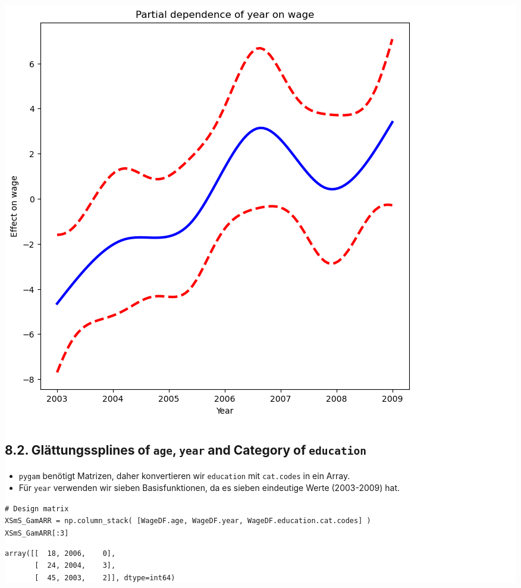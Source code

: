 ![](Figures/wage_90_0.png)

## 8.2. Glättungssplines of `age`, `year` and Category of `education`
- `pygam` benötigt Matrizen, daher konvertieren wir `education` mit `cat.codes` in ein Array.
- Für `year` verwenden wir sieben Basisfunktionen, da es sieben eindeutige Werte (2003-2009) hat.

```python=
# Design matrix
XSmS_GamARR = np.column_stack( [WageDF.age, WageDF.year, WageDF.education.cat.codes] )
XSmS_GamARR[:3]
```

    array([[  18, 2006,    0],
           [  24, 2004,    3],
           [  45, 2003,    2]], dtype=int64)
